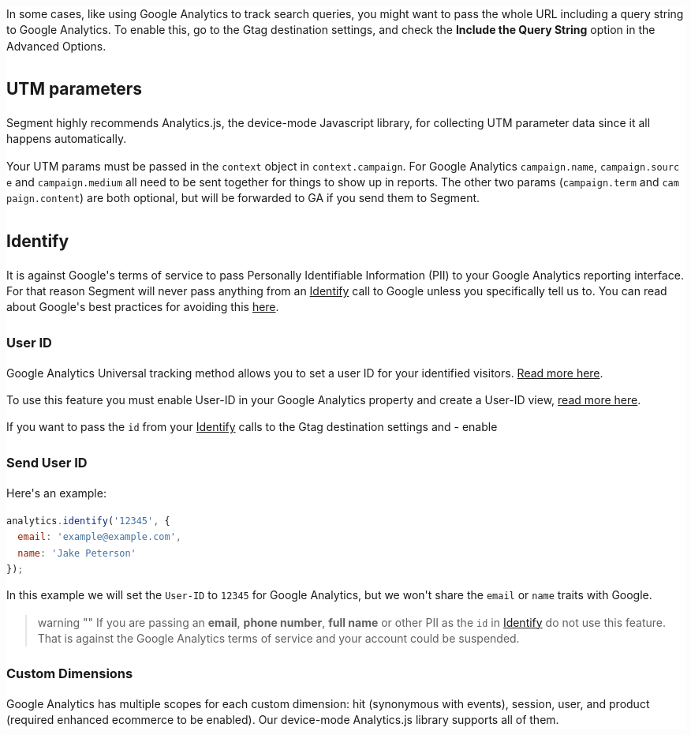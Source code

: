 In some cases, like using Google Analytics to track search queries, you might want to pass the whole URL including a query string to Google Analytics. To enable this, go to the Gtag destination settings, and check the **Include the Query String** option in the Advanced Options.

## UTM parameters

Segment highly recommends Analytics.js, the device-mode Javascript library, for collecting UTM parameter data since it all happens automatically.

Your UTM params must be passed in the `context` object in `context.campaign`. For Google Analytics `campaign.name`, `campaign.source` and `campaign.medium` all need to be sent together for things to show up in reports. The other two params (`campaign.term` and `campaign.content`) are both optional, but will be forwarded to GA if you send them to Segment.



## Identify

It is against Google's terms of service to pass Personally Identifiable Information (PII) to your Google Analytics reporting interface. For that reason Segment will never pass anything from an [Identify](/docs/connections/spec/identify) call to Google unless you specifically tell us to. You can read about Google's best practices for avoiding this [here](https://support.google.com/analytics/answer/6366371?hl=en).

### User ID
Google Analytics Universal tracking method allows you to set a user ID for your identified visitors. [Read more here](https://support.google.com/analytics/answer/3123663).

To use this feature you must enable User-ID in your Google Analytics property and create a User-ID view, [read more here](https://support.google.com/analytics/answer/3123666).

If you want to pass the `id` from your [Identify](/docs/connections/spec/identify) calls to the Gtag destination settings and - enable

### Send User ID
Here's an example:

```js
analytics.identify('12345', {
  email: 'example@example.com',
  name: 'Jake Peterson'
});
```

In this example we will set the `User-ID` to `12345` for Google Analytics, but we won't share the `email` or `name` traits with Google.

> warning ""
> If you are passing an **email**, **phone number**, **full name** or other PII as the `id` in [Identify](/docs/connections/spec/identify) do not use this feature. That is against the Google Analytics terms of service and your account could be suspended.

### Custom Dimensions
Google Analytics has multiple scopes for each custom dimension: hit (synonymous with events), session, user, and product (required enhanced ecommerce to be enabled). Our device-mode Analytics.js library supports all of them.
